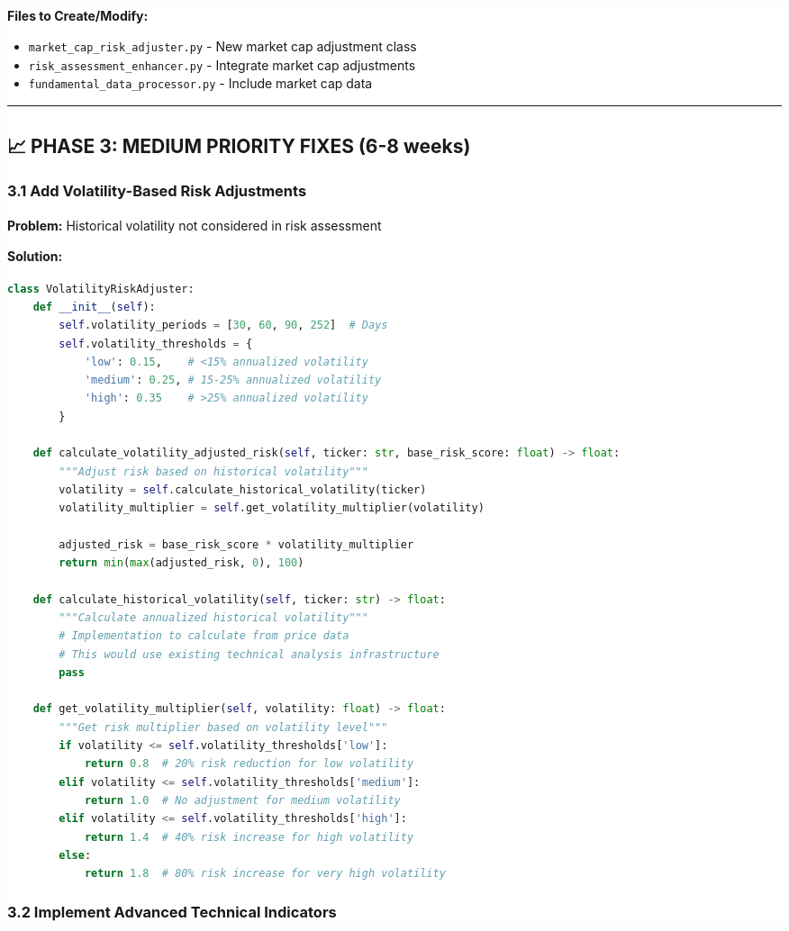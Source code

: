 **Files to Create/Modify:**
- `market_cap_risk_adjuster.py` - New market cap adjustment class
- `risk_assessment_enhancer.py` - Integrate market cap adjustments
- `fundamental_data_processor.py` - Include market cap data

---

## 📈 PHASE 3: MEDIUM PRIORITY FIXES (6-8 weeks)

### 3.1 Add Volatility-Based Risk Adjustments

**Problem:** Historical volatility not considered in risk assessment

**Solution:**
```python
class VolatilityRiskAdjuster:
    def __init__(self):
        self.volatility_periods = [30, 60, 90, 252]  # Days
        self.volatility_thresholds = {
            'low': 0.15,    # <15% annualized volatility
            'medium': 0.25, # 15-25% annualized volatility
            'high': 0.35    # >25% annualized volatility
        }
    
    def calculate_volatility_adjusted_risk(self, ticker: str, base_risk_score: float) -> float:
        """Adjust risk based on historical volatility"""
        volatility = self.calculate_historical_volatility(ticker)
        volatility_multiplier = self.get_volatility_multiplier(volatility)
        
        adjusted_risk = base_risk_score * volatility_multiplier
        return min(max(adjusted_risk, 0), 100)
    
    def calculate_historical_volatility(self, ticker: str) -> float:
        """Calculate annualized historical volatility"""
        # Implementation to calculate from price data
        # This would use existing technical analysis infrastructure
        pass
    
    def get_volatility_multiplier(self, volatility: float) -> float:
        """Get risk multiplier based on volatility level"""
        if volatility <= self.volatility_thresholds['low']:
            return 0.8  # 20% risk reduction for low volatility
        elif volatility <= self.volatility_thresholds['medium']:
            return 1.0  # No adjustment for medium volatility
        elif volatility <= self.volatility_thresholds['high']:
            return 1.4  # 40% risk increase for high volatility
        else:
            return 1.8  # 80% risk increase for very high volatility
```

### 3.2 Implement Advanced Technical Indicators

